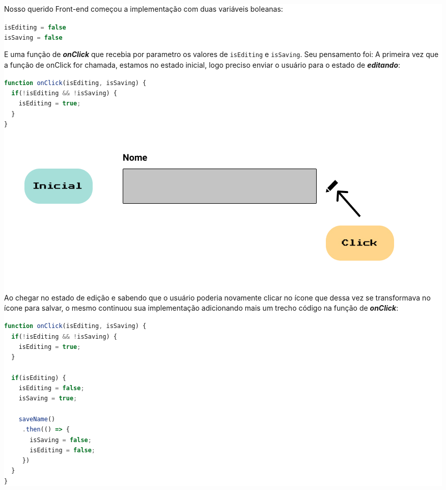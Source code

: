<h2 class="subtitle--separator"></h2>

Nosso querido Front-end começou a implementação com duas variáveis boleanas:

```js
isEditing = false
isSaving = false
```

E uma função de ***onClick*** que recebia por parametro os valores de `isEditing` e `isSaving`.  Seu pensamento foi: A primeira vez que a função de onClick for chamada, estamos no estado inicial, logo preciso enviar o usuário para o estado de ***editando***:

```js
function onClick(isEditing, isSaving) {
  if(!isEditing && !isSaving) {
    isEditing = true;
  }
}
```

![imagem mostrando o component de input em seu estado inicial e mostrando que o ícone editar possui um evento de on click.](/images/web-development-with-state-charts-intro/image-2.jpeg) 

Ao chegar no estado de edição e sabendo que o usuário poderia novamente clicar no ícone que dessa vez se transformava no ícone para salvar, o mesmo continuou sua implementação adicionando mais um trecho código na função de ***onClick***:

```js
function onClick(isEditing, isSaving) {
  if(!isEditing && !isSaving) {
    isEditing = true;
  }

  if(isEditing) {
    isEditing = false;
    isSaving = true;

    saveName()
     .then(() => {
       isSaving = false;
       isEditing = false;
     })
  }
}
```
